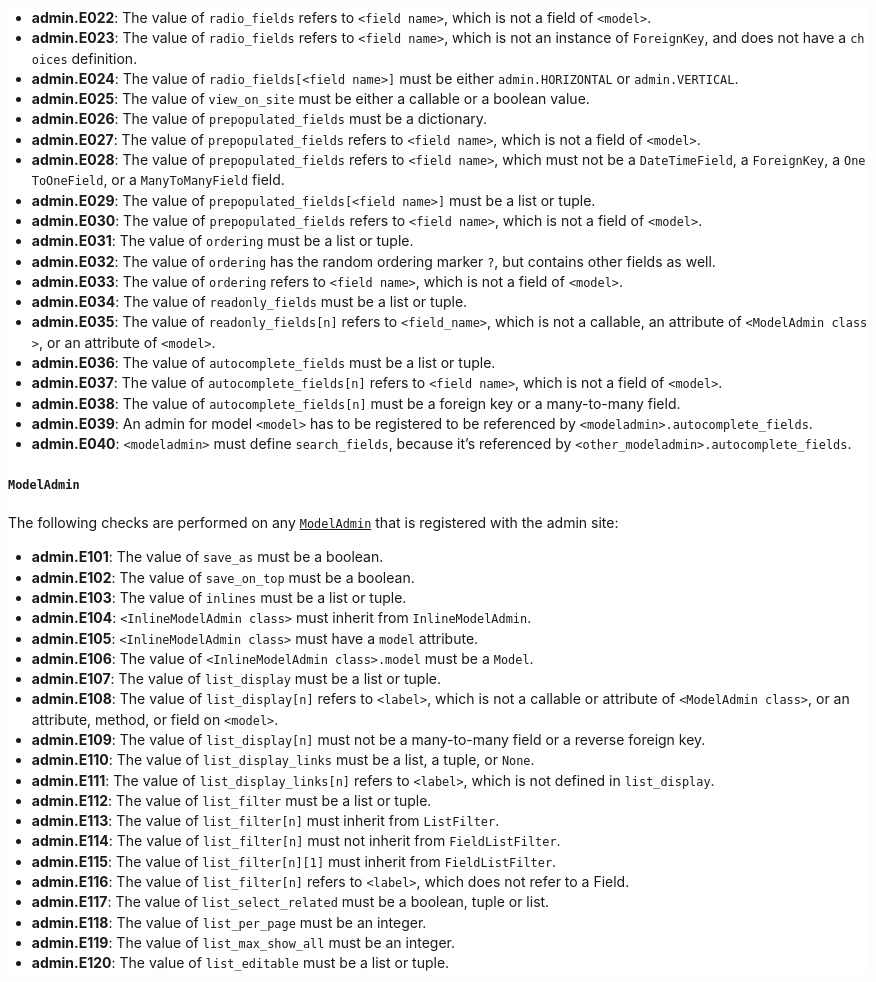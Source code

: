 - **admin.E022**: The value of `radio_fields` refers to `<field name>`, which is not a field of `<model>`.
- **admin.E023**: The value of `radio_fields` refers to `<field name>`, which is not an instance of `ForeignKey`, and does not have a `choices` definition.
- **admin.E024**: The value of `radio_fields[<field name>]` must be either `admin.HORIZONTAL` or `admin.VERTICAL`.
- **admin.E025**: The value of `view_on_site` must be either a callable or a boolean value.
- **admin.E026**: The value of `prepopulated_fields` must be a dictionary.
- **admin.E027**: The value of `prepopulated_fields` refers to `<field name>`, which is not a field of `<model>`.
- **admin.E028**: The value of `prepopulated_fields` refers to `<field name>`, which must not be a `DateTimeField`, a `ForeignKey`, a `OneToOneField`, or a `ManyToManyField` field.
- **admin.E029**: The value of `prepopulated_fields[<field name>]` must be a list or tuple.
- **admin.E030**: The value of `prepopulated_fields` refers to `<field name>`, which is not a field of `<model>`.
- **admin.E031**: The value of `ordering` must be a list or tuple.
- **admin.E032**: The value of `ordering` has the random ordering marker `?`, but contains other fields as well.
- **admin.E033**: The value of `ordering` refers to `<field name>`, which is not a field of `<model>`.
- **admin.E034**: The value of `readonly_fields` must be a list or tuple.
- **admin.E035**: The value of `readonly_fields[n]` refers to `<field_name>`, which is not a callable, an attribute of `<ModelAdmin class>`, or an attribute of `<model>`.
- **admin.E036**: The value of `autocomplete_fields` must be a list or tuple.
- **admin.E037**: The value of `autocomplete_fields[n]` refers to `<field name>`, which is not a field of `<model>`.
- **admin.E038**: The value of `autocomplete_fields[n]` must be a foreign key or a many-to-many field.
- **admin.E039**: An admin for model `<model>` has to be registered to be referenced by `<modeladmin>.autocomplete_fields`.
- **admin.E040**: `<modeladmin>` must define `search_fields`, because it’s referenced by `<other_modeladmin>.autocomplete_fields`.

<span id="s-modeladmin"></span>

#### `ModelAdmin`

The following checks are performed on any [`ModelAdmin`](contrib/admin/index.md#django.contrib.admin.ModelAdmin) that is registered with the admin site:

- **admin.E101**: The value of `save_as` must be a boolean.
- **admin.E102**: The value of `save_on_top` must be a boolean.
- **admin.E103**: The value of `inlines` must be a list or tuple.
- **admin.E104**: `<InlineModelAdmin class>` must inherit from `InlineModelAdmin`.
- **admin.E105**: `<InlineModelAdmin class>` must have a `model` attribute.
- **admin.E106**: The value of `<InlineModelAdmin class>.model` must be a `Model`.
- **admin.E107**: The value of `list_display` must be a list or tuple.
- **admin.E108**: The value of `list_display[n]` refers to `<label>`, which is not a callable or attribute of `<ModelAdmin class>`, or an attribute, method, or field on `<model>`.
- **admin.E109**: The value of `list_display[n]` must not be a many-to-many field or a reverse foreign key.
- **admin.E110**: The value of `list_display_links` must be a list, a tuple, or `None`.
- **admin.E111**: The value of `list_display_links[n]` refers to `<label>`, which is not defined in `list_display`.
- **admin.E112**: The value of `list_filter` must be a list or tuple.
- **admin.E113**: The value of `list_filter[n]` must inherit from `ListFilter`.
- **admin.E114**: The value of `list_filter[n]` must not inherit from `FieldListFilter`.
- **admin.E115**: The value of `list_filter[n][1]` must inherit from `FieldListFilter`.
- **admin.E116**: The value of `list_filter[n]` refers to `<label>`, which does not refer to a Field.
- **admin.E117**: The value of `list_select_related` must be a boolean, tuple or list.
- **admin.E118**: The value of `list_per_page` must be an integer.
- **admin.E119**: The value of `list_max_show_all` must be an integer.
- **admin.E120**: The value of `list_editable` must be a list or tuple.